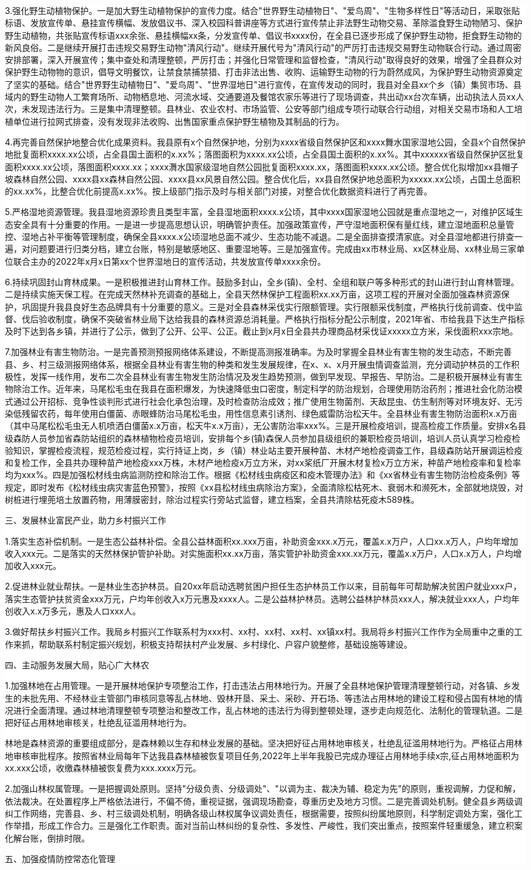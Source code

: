 3.强化野生动植物保护。一是加大野生动植物保护的宣传力度。结合"世界野生动植物日"、"爱鸟周"、"生物多样性日"等活动日，采取张贴标语、发放宣传单、悬挂宣传横幅、发放倡议书、深入校园科普讲座等方式进行宣传禁止非法野生动物交易、革除滥食野生动物陋习、保护野生动植物，共张贴宣传标语xxx余张、悬挂横幅xx条，分发宣传单、倡议书xxxx份，在全县已逐步形成了保护野生动物，拒食野生动物的新风良俗。二是继续开展打击违规交易野生动物"清风行动"。继续开展代号为"清风行动"的严厉打击违规交易野生动物联合行动。通过周密安排部署，深入开展宣传；集中查处和清理整顿，严厉打击；并强化日常管理和监督检查，"清风行动"取得良好的效果，增强了全县群众对保护野生动物物的意识，倡导文明餐饮，让禁食禁捕禁猎、打击非法出售、收购、运输野生动物的行为蔚然成风，为保护野生动物资源奠定了坚实的基础。结合"世界野生动植物日"、"爱鸟周"、"世界湿地日"进行宣传，在宣传发动的同时，我县对全县xx个乡（镇）集贸市场、县域内的野生动物人工繁育场所、动物栖息地、河流水域、交通要道及餐馆农家乐等进行了现场调查，共出动xx台次车辆，出动执法人员xx人次，未发现违法行为。三是集中清理整顿。县林业、农业农村、市场监管、公安等部门组成专项行动联合行动组，对相关交易市场和人工培植单位进行拉网式排查，没有发现非法收购、出售国家重点保护野生植物及其制品的行为。

4.再完善自然保护地整合优化成果资料。我县原有x个自然保护地，分别为xxxx省级自然保护区和xxxx舞水国家湿地公园，全县x个自然保护地批复面积xxxx.xx公顷，占全县国土面积的x.xx%；落图面积为xxxx.xx公顷，占全县国土面积的x.xx%。其中xxxxxx省级自然保护区批复面积xxxx.xx公顷，落图面积xxxx.xx；xxxx㵲水国家级湿地自然公园批复面积xxxx.xx，落图面积xxxx.xx公顷。整合优化拟增加xx县帽子坡森林自然公园、xxxx县xx森林自然公园、xxxx县xx风景自然公园。整合优化后，xx县自然保护地总面积为xxxxx.xx公顷，占国土总面积的xx.xx%，比整合优化前提高x.xx%。按上级部门指示及时与相关部门对接，对整合优化数据资料进行了再完善。

5.严格湿地资源管理。我县湿地资源珍贵且类型丰富，全县湿地面积xxxx.x公顷，其中xxxx国家湿地公园就是重点湿地之一，对维护区域生态安全具有十分重要的作用。一是进一步提高思想认识，明确管护责任。加强政策宣传，严守湿地面积保有量红线，建立湿地面积总量管控、湿地占补平衡等管理制度，确保全县xxxx.x公顷湿地总面不减少、生态功能不减退。二是全面排查摸清家底。对全县湿地都进行排查一遍，对问题要进行归类分档，建立台账，特别是敏感地区、重要湿地等。三是加强宣传。完成由xx市林业局、xx区林业局、xx林业局三家单位联合主办的2022年x月x日第xx个世界湿地日的宣传活动，共发放宣传单xxxx余份。

6.持续巩固封山育林成果。一是积极推进封山育林工作。鼓励多封山，全乡(镇)、全村、全组和联户等多种形式的封山进行封山育林管理。二是持续实施天保工程。在完成天然林补充调查的基础上，全县天然林保护工程面积xx.xx万亩，这项工程的开展对全面加强森林资源保护，巩固提升我县良好生态品牌具有十分重要的意义。三是对全县森林采伐实行限额管理。实行限额采伐制度，严格执行伐前调查、伐中监督、伐后验收制度，确保不突破省林业局下达给我县的森林资源总消耗量。严格执行指标分配公示制度，2021年省、市给我县下达生产指标及时下达到各乡镇，并进行了公示，做到了公开、公平、公正。截止到x月x日全县共办理商品材采伐证xxxxx立方米，采伐面积xxx宗地。

7.加强林业有害生物防治。一是完善预测预报网络体系建设，不断提高测报准确率。为及时掌握全县林业有害生物的发生动态，不断完善县、乡、村三级测报网络体系，根据全县林业有害生物的种类和发生发展规律，在x、x、x月开展虫情调查监测，充分调动护林员的工作积极性，发挥一线作用，发布二次全县林业有害生物发生防治情况及发生趋势预测，做到早发现、早报告、早防治。二是积极开展林业有害生物除治工作。近年来，马尾松毛虫在我县在面积爆发，为快速降低虫口密度，制定科学的防治规划，合理使用防治药剂；推进社会化防治模式通过公开招标、竞争性谈判形式进行社会化承包治理，及时检查防治成效；推广使用生物菌剂、天敌昆虫、仿生制剂等对环境友好、无污染低残留农药，每年使用白僵菌、赤眼蜂防治马尾松毛虫，用性信息素引诱剂、绿色威雷防治松天牛。全县林业有害生物防治面积x.x万亩（其中马尾松松毛虫无人机喷洒白僵菌x.x万亩，松天牛x.x万亩），无公害防治率xxx%。三是开展检疫培训，提高检疫工作质量。安排x名县级森防人员参加省森防站组织的森林植物检疫员培训，安排每个乡(镇)森保人员参加县级组织的兼职检疫员培训，培训人员认真学习检疫检验知识，掌握检疫流程，规范检疫过程，实行持证上岗，乡（镇）林业站主要开展种苗、木材产地检疫调查工作，县级森防站开展调运检疫和复检工作，全县共办理种苗产地检疫xxx万株，木材产地检疫x万立方米，对xx桨纸厂开展木材复检x万立方米，种苗产地检疫率和复检率均为xxx%。四是加强松材线虫病监测防控和除治工作。根据《松材线虫病疫区和疫木管理办法》和《xx省林业有害生物防治检疫条例》等规定，即时发布《松材线虫病灾害蓝色预警》，按照《xx县松材线虫病除治方案》，全面清除松枯死木、衰弱木和濒死木，全部就地烧毁，对树桩进行埋蔸培土放置药物，用薄膜密封，除治过程实行旁站式监督，建立档案，全县共清除枯死疫木589株。

三、发展林业富民产业，助力乡村振兴工作

1.落实生态补偿机制。一是生态公益林补偿。全县公益林面积xx.xxx万亩，补助资金xxx.x万元，覆盖x.x万户，人口xx.x万人，户均年增加收入xxx元。二是落实的天然林保护管护补助。对实施面积xx.xx万亩，落实管护补助资金xxx.xx万元，覆盖x.x万户，人口x.x万人，户均增加收入xxx元。

2.促进林业就业帮扶。一是林业生态护林员。自20xx年启动选聘贫困户担任生态护林员工作以来，目前每年可帮助解决贫困户就业xxx户，落实生态管护扶贫资金xxx万元，户均年创收入x万元惠及xxxx人。二是公益林护林员。选聘公益林护林员xxx人，解决就业xxx人，户均年创收入x.x万多元，惠及人ロxxx人。

3.做好帮扶乡村振兴工作。我局乡村振兴工作联系村为xxx村、xx村、xx村、xx村、xx镇xx村。我局将乡村振兴工作作为全局重中之重的工作来抓，帮助联系村制定振兴规划，积极支持帮扶村产业发展、乡村绿化、户容户貌整修，基础设施等建设。

四、主动服务发展大局，贴心广大林农

1.加强林地在占用管理。一是开展林地保护专项整治工作，打击违法占用林地行为。开展了全县林地保护管理清理整顿行动，对各镇、乡发生的未批先用、不经林业主管部门审核同意等乱占林地、毁林开垦、采土、采砂、开石场、等违法占用林地的建设工程和侵占国有林地的情况进行全面清理。通过林地清理整顿专项整治和整改工作，乱占林地的违法行为得到整顿处理，逐步走向规范化、法制化的管理轨道。二是把好征占用林地审核关，杜绝乱征滥用林地行为。

林地是森林资源的重要组成部分，是森林赖以生存和林业发展的基础。坚决把好征占用林地审核关，杜绝乱征滥用林地行为。严格征占用林地审核审批程序。按照省林业局每年下达我县森林植被恢复项目任务,2022年上半年我股已完成办理征占用林地手续x宗,征占用林地面积为xx.xxx公顷，收缴森林植被恢复费为xxx.xxxx万元。

2.加强山林权属管理。一是把握调处原则。坚持"分级负责、分级调处"、"以调为主、裁决为辅、稳定为先"的原则，重视调解，力促和解，依法裁决。在处置程序上严格依法进行，不偏不倚，重视证据，强调现场勘查，尊重历史及地方习惯。二是完善调处机制。健全县乡两级调纠工作网络，完善县、乡、村三级调处机制，明确各级山林权属争议调处责任，根据需要，按照纠纷属地原则，科学制定调处方案，强化工作举措，形成工作合力。三是强化工作职责。面对当前山林纠纷的复杂性、多发性、严峻性，我们突出重点，按照案件轻重缓急，建立积案化解台账，倒排时限。

五、加强疫情防控常态化管理
